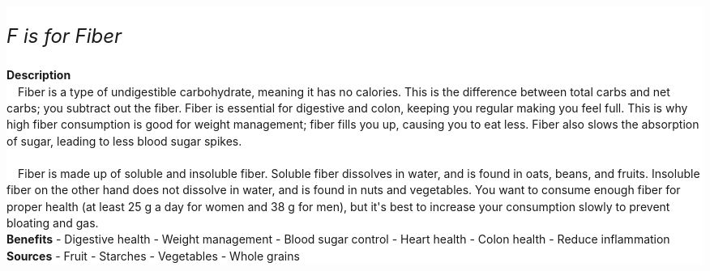<div id="F" class="table-of-contents"></div>
<br><i><font size="+2">F is for Fiber</font></i><br><br>
<b>Description</b><br>
&emsp;Fiber is a type of undigestible carbohydrate, meaning it has no calories.  This is the difference between total carbs and net carbs; you subtract out the fiber.  Fiber is essential for digestive and colon, keeping you regular making you feel full.  This is why high fiber consumption is good for weight management; fiber fills you up, causing you to eat less.  Fiber also slows the absorption of sugar, leading to less blood sugar spikes.
<br><br>
&emsp;Fiber is made up of soluble and insoluble fiber.  Soluble fiber dissolves in water, and is found in oats, beans, and fruits.  Insoluble fiber on the other hand does not dissolve in water, and is found in nuts and vegetables.  You want to consume enough fiber for proper health (at least 25 g a day for women and 38 g for men), but it's best to increase your consumption slowly to prevent bloating and gas.

<br>
<b>Benefits</b>
- Digestive health
- Weight management
- Blood sugar control
- Heart health
- Colon health
- Reduce inflammation

<br>
<b>Sources</b>
- Fruit
- Starches
- Vegetables
- Whole grains